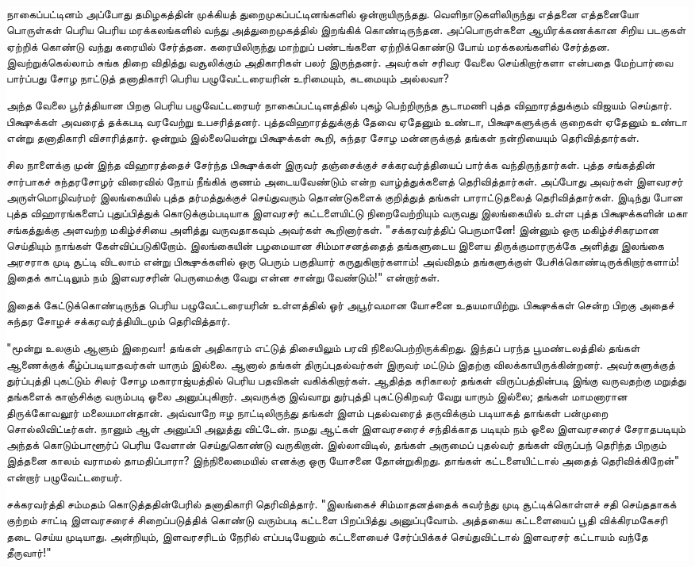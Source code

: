 நாகைப்பட்டினம் அப்போது தமிழகத்தின் முக்கியத் துறைமுகப்பட்டினங்களில்
ஒன்றாயிருந்தது. வெளிநாடுகளிலிருந்து எத்தனை எத்தனையோ பொருள்கள் பெரிய பெரிய
மரக்கலங்களில் வந்து அத்துறைமுகத்தில் இறங்கிக் கொண்டிருந்தன. அப்பொருள்களை
ஆயிரக்கணக்கான சிறிய படகுகள் ஏற்றிக் கொண்டு வந்து கரையில் சேர்த்தன.
கரையிலிருந்து மாற்றுப் பண்டங்களை ஏற்றிக்கொண்டு போய் மரக்கலங்களில் சேர்த்தன.
இவற்றுக்கெல்லாம் சுங்க திறை விதித்து வசூலிக்கும் அதிகாரிகள் பலர் இருந்தனர்.
அவர்கள் சரிவர வேலை செய்கிறார்களா என்பதை மேற்பார்வை பார்ப்பது சோழ நாட்டுத்
தனாதிகாரி பெரிய பழுவேட்டரையரின் உரிமையும், கடமையும் அல்லவா?  

அந்த வேலை பூர்த்தியான பிறகு பெரிய பழுவேட்டரையர் நாகைப்பட்டினத்தில் புகழ்
பெற்றிருந்த சூடாமணி புத்த விஹாரத்துக்கும் விஜயம் செய்தார். பிக்ஷுக்கள் அவரைத்
தக்கபடி வரவேற்று உபசரித்தனர். புத்தவிஹாரத்துக்குத் தேவை ஏதேனும் உண்டா,
பிக்ஷுகளுக்குக் குறைகள் ஏதேனும் உண்டா என்று தனாதிகாரி விசாரித்தார். ஒன்றும்
இல்லையென்று பிக்ஷுக்கள் கூறி, சுந்தர சோழ மன்னருக்குத் தங்கள் நன்றியையும்
தெரிவித்தார்கள்.  

சில நாளைக்கு முன் இந்த விஹாரத்தைச் சேர்ந்த பிக்ஷுக்கள் இருவர் தஞ்சைக்குச்
சக்கரவர்த்தியைப் பார்க்க வந்திருந்தார்கள். புத்த சங்கத்தின் சார்பாகச்
சுந்தரசோழர் விரைவில் நோய் நீங்கிக் குணம் அடையவேண்டும் என்ற வாழ்த்துக்களைத்
தெரிவித்தார்கள். அப்போது அவர்கள் இளவரசர் அருள்மொழிவர்மர் இலங்கையில் புத்த
தர்மத்துக்குச் செய்துவரும் தொண்டுகளைக் குறித்துத் தங்கள் பாராட்டுதலைத்
தெரிவித்தார்கள். இடிந்து போன புத்த விஹாரங்களைப் புதுப்பித்துக்
கொடுக்கும்படியாக இளவரசர் கட்டளையிட்டு நிறைவேற்றியும் வருவது இலங்கையில் உள்ள
புத்த பிக்ஷுக்களின் மகா சங்கத்துக்கு அளவற்ற மகிழ்ச்சியை அளித்து வருவதாகவும்
அவர்கள் கூறினார்கள். "சக்கரவர்த்திப் பெருமானே! இன்னும் ஒரு மகிழ்ச்சிகரமான
செய்தியும் நாங்கள் கேள்விப்படுகிறோம். இலங்கையின் பழமையான சிம்மாசனத்தைத்
தங்களுடைய இளைய திருக்குமாரருக்கே அளித்து இலங்கை அரசராக முடி சூட்டி விடலாம்
என்று பிக்ஷுக்களில் ஒரு பெரும் பகுதியார் கருதுகிறார்களாம்! அவ்விதம்
தங்களுக்குள் பேசிக்கொண்டிருக்கிறார்களாம்! இதைக் காட்டிலும் நம் இளவரசரின்
பெருமைக்கு வேறு என்ன சான்று வேண்டும்!" என்றார்கள்.  

இதைக் கேட்டுக்கொண்டிருந்த பெரிய பழுவேட்டரையரின் உள்ளத்தில் ஓர் அபூர்வமான யோசனை
உதயமாயிற்று. பிக்ஷுக்கள் சென்ற பிறகு அதைச் சுந்தர சோழச் சக்கரவர்த்தியிடமும்
தெரிவித்தார்.  

"மூன்று உலகும் ஆளும் இறைவா! தங்கள் அதிகாரம் எட்டுத் திசையிலும் பரவி
நிலைபெற்றிருக்கிறது. இந்தப் பரந்த பூமண்டலத்தில் தங்கள் ஆணைக்குக்
கீழ்ப்படியாதவர்கள் யாரும் இல்லை. ஆனால் தங்கள் திருப்புதல்வர்கள் இருவர் மட்டும்
இதற்கு விலக்காயிருக்கின்றனர். அவர்களுக்குத் துர்ப்புத்தி புகட்டும் சிலர் சோழ
மகாராஜ்யத்தில் பெரிய பதவிகள் வகிக்கிறார்கள். ஆதித்த கரிகாலர் தங்கள்
விருப்பத்தின்படி இங்கு வருவதற்கு மறுத்து தங்களைக் காஞ்சிக்கு வரும்படி ஓலை
அனுப்புகிறார். அவருக்கு இவ்வாறு துர்புத்தி புகட்டுகிறவர் வேறு யாரும் இல்லை;
தங்கள் மாமனாரான திருக்கோவலூர் மலையமான்தான். அவ்வாறே ஈழ நாட்டிலிருந்து தங்கள்
இளம் புதல்வரைத் தருவிக்கும் படியாகத் தாங்கள் பன்முறை சொல்லிவிட்டீர்கள். நானும்
ஆள் அனுப்பி அலுத்து விட்டேன். நமது ஆட்கள் இளவரசரைச் சந்திக்காத படியும் நம் ஓலை
இளவரசரைச் சேராதபடியும் அந்தக் கொடும்பாளூர்ப் பெரிய வேளான் செய்துகொண்டு
வருகிறான். இல்லாவிடில், தங்கள் அருமைப் புதல்வர் தங்கள் விருப்பந் தெரிந்த
பிறகும் இத்தனை காலம் வராமல் தாமதிப்பாரா? இந்நிலைமையில் எனக்கு ஒரு யோசனை
தோன்றுகிறது. தாங்கள் கட்டளையிட்டால் அதைத் தெரிவிக்கிறேன்" என்றார்
பழுவேட்டரையர்.  

சக்கரவர்த்தி சம்மதம் கொடுத்ததின்பேரில் தனாதிகாரி தெரிவித்தார். "இலங்கைச்
சிம்மாதனத்தைக் கவர்ந்து முடி சூட்டிக்கொள்ளச் சதி செய்ததாகக் குற்றம் சாட்டி
இளவரசரைச் சிறைப்படுத்திக் கொண்டு வரும்படி கட்டளை பிறப்பித்து அனுப்புவோம்.
அத்தகைய கட்டளையைப் பூதி விக்கிரமகேசரி தடை செய்ய முடியாது. அன்றியும்,
இளவரசரிடம் நேரில் எப்படியேனும் கட்டளையைச் சேர்ப்பிக்கச் செய்துவிட்டால் இளவரசர்
கட்டாயம் வந்தே தீருவார்!"  
